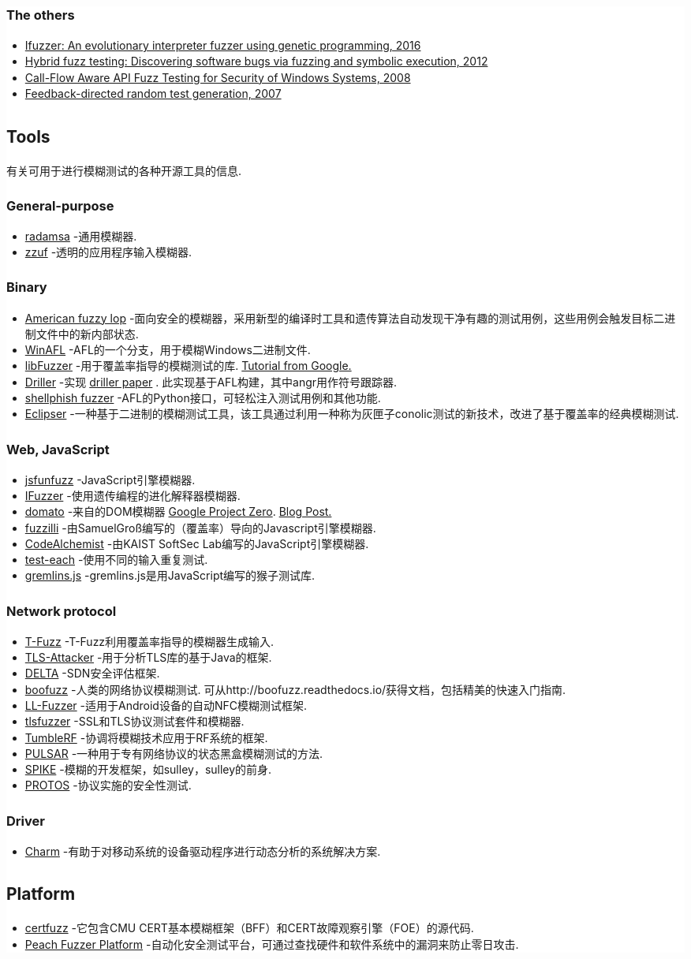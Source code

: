 ### The others
- [Ifuzzer: An evolutionary interpreter fuzzer using genetic programming, 2016](https://www.cs.vu.nl/~herbertb/download/papers/ifuzzer-esorics16.pdf)
- [Hybrid fuzz testing: Discovering software bugs via fuzzing and symbolic execution, 2012](https://pdfs.semanticscholar.org/488a/b1e313f5109153f2c74e3b5d86d41e9b4b71.pdf)
- [Call-Flow Aware API Fuzz Testing for Security of Windows Systems, 2008](https://www.computer.org/csdl/proceedings/iccsa/2008/3243/00/3243a019-abs.html)
- [Feedback-directed random test generation, 2007](https://dl.acm.org/citation.cfm?id=1248841)



## Tools
有关可用于进行模糊测试的各种开源工具的信息.
### General-purpose
- [radamsa](https://gitlab.com/akihe/radamsa) -通用模糊器.
- [zzuf](https://github.com/samhocevar/zzuf) -透明的应用程序输入模糊器.
### Binary
- [American fuzzy lop](http://lcamtuf.coredump.cx/afl/) -面向安全的模糊器，采用新型的编译时工具和遗传算法自动发现干净有趣的测试用例，这些用例会触发目标二进制文件中的新内部状态. 
- [WinAFL](https://github.com/googleprojectzero/winafl) -AFL的一个分支，用于模糊Windows二进制文件.
- [libFuzzer](http://llvm.org/docs/LibFuzzer.html) -用于覆盖率指导的模糊测试的库. [Tutorial from Google.](https://github.com/google/fuzzer-test-suite/blob/master/tutorial/libFuzzerTutorial.md)
- [Driller](https://github.com/shellphish/driller) -实现 [driller paper](https://www.cs.ucsb.edu/~vigna/publications/2016_NDSS_Driller.pdf) .  此实现基于AFL构建，其中angr用作符号跟踪器.
- [shellphish fuzzer](https://github.com/shellphish/fuzzer) -AFL的Python接口，可轻松注入测试用例和其他功能.
- [Eclipser](https://github.com/SoftSec-KAIST/Eclipser) -一种基于二进制的模糊测试工具，该工具通过利用一种称为灰匣子conolic测试的新技术，改进了基于覆盖率的经典模糊测试.
### Web, JavaScript
- [jsfunfuzz](https://github.com/MozillaSecurity/funfuzz) -JavaScript引擎模糊器.
- [IFuzzer](https://github.com/vspandan/IFuzzer) -使用遗传编程的进化解释器模糊器.
- [domato](https://github.com/googleprojectzero/domato) -来自的DOM模糊器 [Google Project Zero](https://github.com/googleprojectzero). [Blog Post.](https://googleprojectzero.blogspot.com/2017/09/the-great-dom-fuzz-off-of-2017.html)
- [fuzzilli](https://github.com/googleprojectzero/fuzzilli) -由SamuelGroß编写的（覆盖率）导向的Javascript引擎模糊器.
- [CodeAlchemist](https://github.com/SoftSec-KAIST/CodeAlchemist) -由KAIST SoftSec Lab编写的JavaScript引擎模糊器.
- [test-each](https://github.com/ehmicky/test-each) -使用不同的输入重复测试.
- [gremlins.js](https://github.com/marmelab/gremlins.js) -gremlins.js是用JavaScript编写的猴子测试库.
### Network protocol
- [T-Fuzz](https://github.com/HexHive/T-Fuzz) -T-Fuzz利用覆盖率指导的模糊器生成输入.
- [TLS-Attacker](https://github.com/RUB-NDS/TLS-Attacker) -用于分析TLS库的基于Java的框架.
- [DELTA](https://github.com/seungsoo-lee/DELTA) -SDN安全评估框架.
- [boofuzz](https://github.com/jtpereyda/boofuzz)  -人类的网络协议模糊测试.  可从http://boofuzz.readthedocs.io/获得文档，包括精美的快速入门指南.
- [LL-Fuzzer](https://github.com/mit-ll/LL-Fuzzer) -适用于Android设备的自动NFC模糊测试框架.
- [tlsfuzzer](https://github.com/tomato42/tlsfuzzer) -SSL和TLS协议测试套件和模糊器.
- [TumbleRF](https://github.com/riverloopsec/tumblerf) -协调将模糊技术应用于RF系统的框架. 
- [PULSAR](https://github.com/hgascon/pulsar) -一种用于专有网络协议的状态黑盒模糊测试的方法.
- [SPIKE](https://github.com/guilhermeferreira/spikepp/tree/master/SPIKE) -模糊的开发框架，如sulley，sulley的前身.
- [PROTOS](https://www.ee.oulu.fi/roles/ouspg/Protos) -协议实施的安全性测试.
### Driver
- [Charm](https://github.com/trusslab/charm) -有助于对移动系统的设备驱动程序进行动态分析的系统解决方案.
## Platform
- [certfuzz](https://github.com/CERTCC/certfuzz) -它包含CMU CERT基本模糊框架（BFF）和CERT故障观察引擎（FOE）的源代码.
- [Peach Fuzzer Platform](https://www.peach.tech/products/peach-fuzzer/) -自动化安全测试平台，可通过查找硬件和软件系统中的漏洞来防止零日攻击.